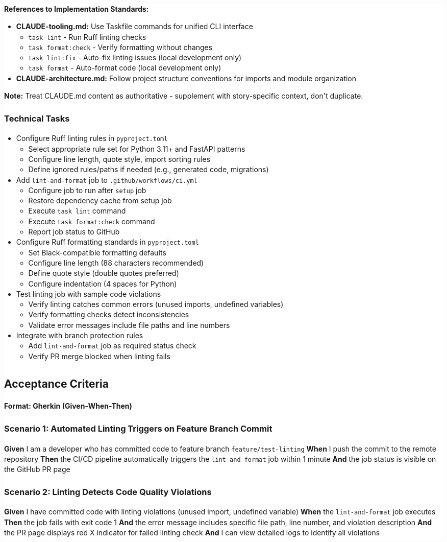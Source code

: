 **References to Implementation Standards:**
- **CLAUDE-tooling.md:** Use Taskfile commands for unified CLI interface
  - `task lint` - Run Ruff linting checks
  - `task format:check` - Verify formatting without changes
  - `task lint:fix` - Auto-fix linting issues (local development only)
  - `task format` - Auto-format code (local development only)
- **CLAUDE-architecture.md:** Follow project structure conventions for imports and module organization

**Note:** Treat CLAUDE.md content as authoritative - supplement with story-specific context, don't duplicate.

### Technical Tasks
- Configure Ruff linting rules in `pyproject.toml`
  - Select appropriate rule set for Python 3.11+ and FastAPI patterns
  - Configure line length, quote style, import sorting rules
  - Define ignored rules/paths if needed (e.g., generated code, migrations)
- Add `lint-and-format` job to `.github/workflows/ci.yml`
  - Configure job to run after `setup` job
  - Restore dependency cache from setup job
  - Execute `task lint` command
  - Execute `task format:check` command
  - Report job status to GitHub
- Configure Ruff formatting standards in `pyproject.toml`
  - Set Black-compatible formatting defaults
  - Configure line length (88 characters recommended)
  - Define quote style (double quotes preferred)
  - Configure indentation (4 spaces for Python)
- Test linting job with sample code violations
  - Verify linting catches common errors (unused imports, undefined variables)
  - Verify formatting checks detect inconsistencies
  - Validate error messages include file paths and line numbers
- Integrate with branch protection rules
  - Add `lint-and-format` job as required status check
  - Verify PR merge blocked when linting fails

## Acceptance Criteria

**Format: Gherkin (Given-When-Then)**

### Scenario 1: Automated Linting Triggers on Feature Branch Commit
**Given** I am a developer who has committed code to feature branch `feature/test-linting`
**When** I push the commit to the remote repository
**Then** the CI/CD pipeline automatically triggers the `lint-and-format` job within 1 minute
**And** the job status is visible on the GitHub PR page

### Scenario 2: Linting Detects Code Quality Violations
**Given** I have committed code with linting violations (unused import, undefined variable)
**When** the `lint-and-format` job executes
**Then** the job fails with exit code 1
**And** the error message includes specific file path, line number, and violation description
**And** the PR page displays red X indicator for failed linting check
**And** I can view detailed logs to identify all violations
